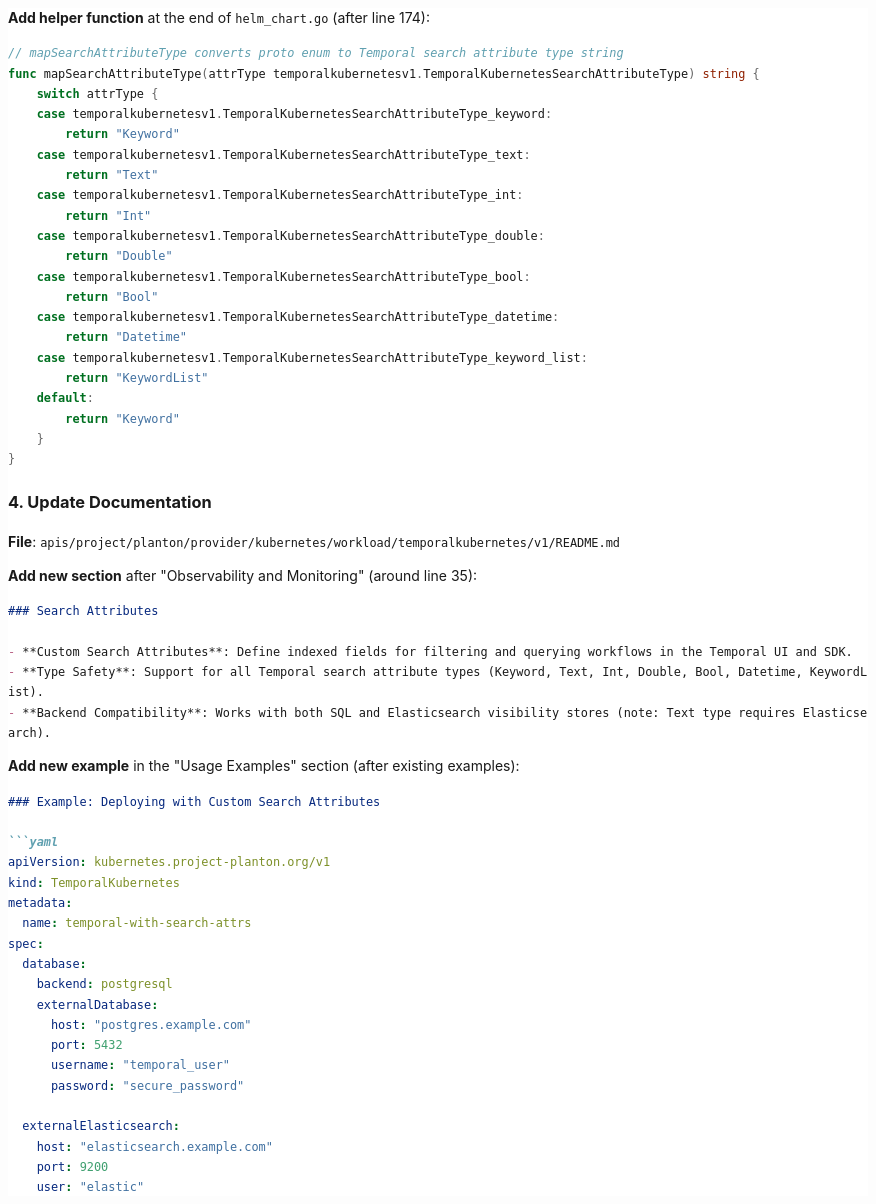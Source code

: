 **Add helper function** at the end of `helm_chart.go` (after line 174):

```go
// mapSearchAttributeType converts proto enum to Temporal search attribute type string
func mapSearchAttributeType(attrType temporalkubernetesv1.TemporalKubernetesSearchAttributeType) string {
	switch attrType {
	case temporalkubernetesv1.TemporalKubernetesSearchAttributeType_keyword:
		return "Keyword"
	case temporalkubernetesv1.TemporalKubernetesSearchAttributeType_text:
		return "Text"
	case temporalkubernetesv1.TemporalKubernetesSearchAttributeType_int:
		return "Int"
	case temporalkubernetesv1.TemporalKubernetesSearchAttributeType_double:
		return "Double"
	case temporalkubernetesv1.TemporalKubernetesSearchAttributeType_bool:
		return "Bool"
	case temporalkubernetesv1.TemporalKubernetesSearchAttributeType_datetime:
		return "Datetime"
	case temporalkubernetesv1.TemporalKubernetesSearchAttributeType_keyword_list:
		return "KeywordList"
	default:
		return "Keyword"
	}
}
```

### 4. Update Documentation

**File**: `apis/project/planton/provider/kubernetes/workload/temporalkubernetes/v1/README.md`

**Add new section** after "Observability and Monitoring" (around line 35):

```markdown
### Search Attributes

- **Custom Search Attributes**: Define indexed fields for filtering and querying workflows in the Temporal UI and SDK.
- **Type Safety**: Support for all Temporal search attribute types (Keyword, Text, Int, Double, Bool, Datetime, KeywordList).
- **Backend Compatibility**: Works with both SQL and Elasticsearch visibility stores (note: Text type requires Elasticsearch).
```

**Add new example** in the "Usage Examples" section (after existing examples):

````markdown
### Example: Deploying with Custom Search Attributes

```yaml
apiVersion: kubernetes.project-planton.org/v1
kind: TemporalKubernetes
metadata:
  name: temporal-with-search-attrs
spec:
  database:
    backend: postgresql
    externalDatabase:
      host: "postgres.example.com"
      port: 5432
      username: "temporal_user"
      password: "secure_password"
  
  externalElasticsearch:
    host: "elasticsearch.example.com"
    port: 9200
    user: "elastic"
````